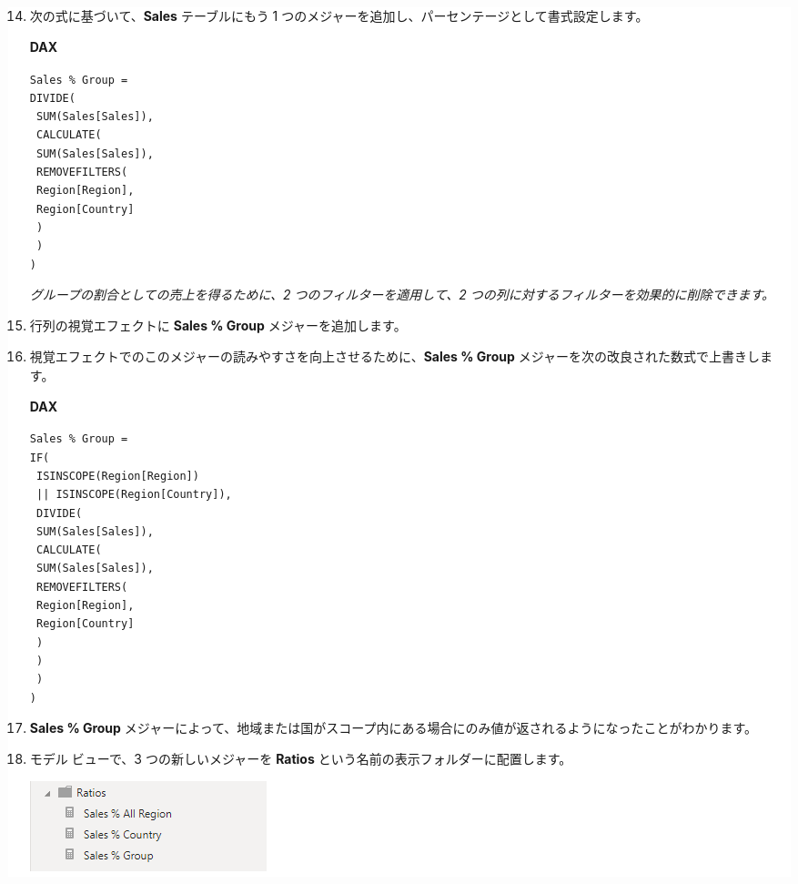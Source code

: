 14. 次の式に基づいて、**Sales** テーブルにもう 1 つのメジャーを追加し、パーセンテージとして書式設定します。


    **DAX**


    ```
    Sales % Group =
    DIVIDE(
     SUM(Sales[Sales]),
     CALCULATE(
     SUM(Sales[Sales]),
     REMOVEFILTERS(
     Region[Region],
     Region[Country]
     )
     )
    )
    ```


    *グループの割合としての売上を得るために、2 つのフィルターを適用して、2 つの列に対するフィルターを効果的に削除できます。*

15. 行列の視覚エフェクトに **Sales % Group** メジャーを追加します。

16. 視覚エフェクトでのこのメジャーの読みやすさを向上させるために、**Sales % Group** メジャーを次の改良された数式で上書きします。


    **DAX**


    ```
    Sales % Group =
    IF(
     ISINSCOPE(Region[Region])
     || ISINSCOPE(Region[Country]),
     DIVIDE(
     SUM(Sales[Sales]),
     CALCULATE(
     SUM(Sales[Sales]),
     REMOVEFILTERS(
     Region[Region],
     Region[Country]
     )
     )
     )
    )
    ```

17. **Sales % Group** メジャーによって、地域または国がスコープ内にある場合にのみ値が返されるようになったことがわかります。

18. モデル ビューで、3 つの新しいメジャーを **Ratios** という名前の表示フォルダーに配置します。

    ![画像 56](Linked_image_Files/06-create-dax-calculations-in-power-bi-desktop-advanced_image20.png)
